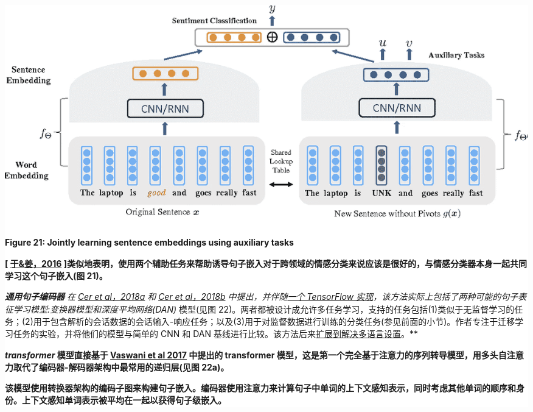 **![](img/f21390d5549cb71405214bb8c2075bd8.png)**

**Figure 21: Jointly learning sentence embeddings using auxiliary tasks**

**[ [于&姜，2016](https://www.semanticscholar.org/paper/Learning-Sentence-Embeddings-with-Auxiliary-Tasks-Yu-Jiang/2d38f7aab07d4435b2110602db4138ef20da4cc0) ]类似地表明，使用两个辅助任务来帮助诱导句子嵌入对于跨领域的情感分类来说应该是很好的，与情感分类器本身一起共同学习这个句子嵌入(图 21)。**

****通用句子编码器** 在 [Cer et al，2018a](https://arxiv.org/pdf/1803.11175.pdf) 和 [Cer et al，2018b](https://www.aclweb.org/anthology/D18-2029/) 中提出，并伴随[一个 TensorFlow 实现](https://tfhub.dev/google/universal-sentence-encoder/2)，该方法实际上包括了两种可能的句子表征学习模型:*变换器*模型和*深度平均网络(DAN)* 模型(见图 22)。两者都被设计成允许多任务学习，支持的任务包括(1)类似于无监督学习的任务；(2)用于包含解析的会话数据的会话输入-响应任务；以及(3)用于对监督数据进行训练的分类任务(参见前面的小节)。作者专注于迁移学习任务的实验，并将他们的模型与简单的 CNN 和 DAN 基线进行比较。该方法后来[扩展到解决多语言设置](https://ai.googleblog.com/2019/07/multilingual-universal-sentence-encoder.html)。**

***transformer* 模型直接基于 [Vaswani et al 2017](https://arxiv.org/pdf/1706.03762.pdf) 中提出的 transformer 模型，这是第一个完全基于注意力的序列转导模型，用多头自注意力取代了编码器-解码器架构中最常用的递归层(见图 22a)。**

**该模型使用转换器架构的编码子图来构建句子嵌入。编码器使用注意力来计算句子中单词的上下文感知表示，同时考虑其他单词的顺序和身份。上下文感知单词表示被平均在一起以获得句子级嵌入。**
